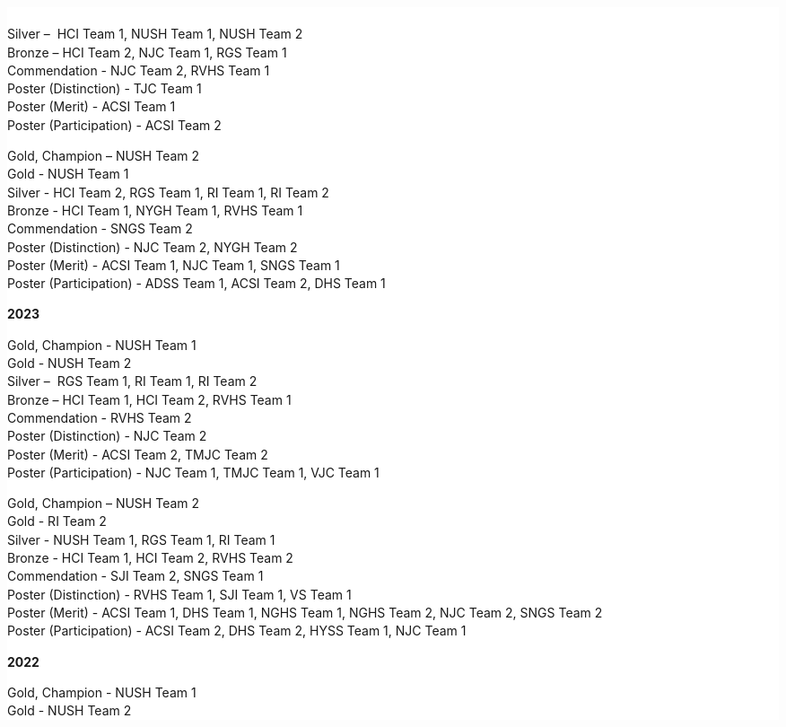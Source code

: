 <br>Silver –&nbsp; HCI Team 1, NUSH Team 1, NUSH Team 2
<br>Bronze – HCI Team 2, NJC Team 1, RGS Team 1
<br>Commendation - NJC Team 2, RVHS Team 1
<br>Poster (Distinction) - TJC Team 1
<br>Poster (Merit) - ACSI Team 1
<br>Poster (Participation) - ACSI Team 2</p>
</td>
<td rowspan="1" colspan="1">
<p>Gold, Champion – NUSH Team 2
<br>Gold - NUSH Team 1
<br>Silver - HCI Team 2, RGS Team 1, RI Team 1, RI Team 2
<br>Bronze - HCI Team 1, NYGH Team 1, RVHS Team 1
<br>Commendation - SNGS Team 2
<br>Poster (Distinction) - NJC Team 2, NYGH Team 2&nbsp;
<br>Poster (Merit) - ACSI Team 1, NJC Team 1, SNGS Team 1
<br>Poster (Participation) - ADSS Team 1, ACSI Team 2, DHS Team 1</p>
</td>
</tr>
<tr>
<td rowspan="1" colspan="1">
<p><strong>2023</strong>
</p>
</td>
<td rowspan="1" colspan="1">
<p></p>
</td>
</tr>
<tr>
<td rowspan="1" colspan="1">
<p>Gold, Champion - NUSH Team 1
<br>Gold - NUSH Team 2
<br>Silver –&nbsp; RGS Team 1, RI Team 1, RI Team 2
<br>Bronze – HCI Team 1, HCI Team 2, RVHS Team 1
<br>Commendation - RVHS Team 2
<br>Poster (Distinction) - NJC Team 2
<br>Poster (Merit) - ACSI Team 2, TMJC Team 2
<br>Poster (Participation) - NJC Team 1, TMJC Team 1, VJC Team 1</p>
</td>
<td rowspan="1" colspan="1">
<p>Gold, Champion – NUSH Team 2
<br>Gold - RI Team 2
<br>Silver - NUSH Team 1, RGS Team 1, RI Team 1
<br>Bronze - HCI Team 1, HCI Team 2, RVHS Team 2
<br>Commendation - SJI Team 2, SNGS Team 1
<br>Poster (Distinction) - RVHS Team 1, SJI Team 1, VS Team 1
<br>Poster (Merit) - ACSI Team 1, DHS Team 1, NGHS Team 1, NGHS Team 2, NJC
Team 2, SNGS Team 2
<br>Poster (Participation) - ACSI Team 2, DHS Team 2, HYSS Team 1, NJC Team
1</p>
</td>
</tr>
<tr>
<td rowspan="1" colspan="1">
<p><strong>2022</strong>
</p>
</td>
<td rowspan="1" colspan="1">
<p></p>
</td>
</tr>
<tr>
<td rowspan="1" colspan="1">
<p>Gold, Champion - NUSH Team 1
<br>Gold - NUSH Team 2